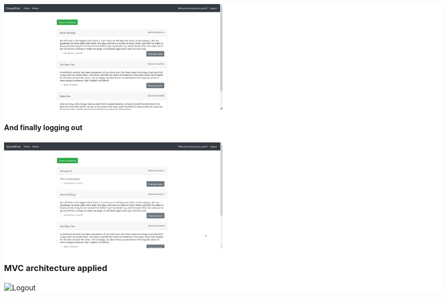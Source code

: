<img alt="Sharing a new post" src="Documentation/post_preview.gif" style="height: auto; width:50%;">

#### And finally logging out
<img alt="Logout" src="Documentation/logout_preview.gif" style="height: auto; width:50%;">

### MVC architecture applied

<img alt="Logout" src="https://www.researchgate.net/profile/Mjm_Razi/publication/328716094/figure/fig2/AS:688713864597504@1541213589083/Interaction-within-MVC-pattern-The-Model-component-correlates-with-all-the-data-related.ppm" style="height: 100%; width: auto;">
